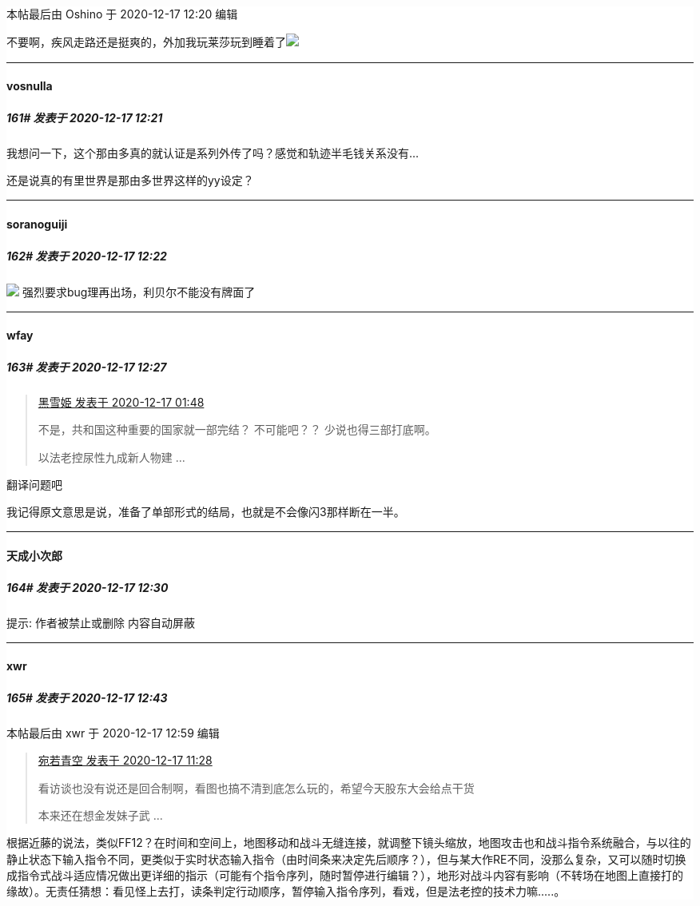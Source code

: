  本帖最后由 Oshino 于 2020-12-17 12:20 编辑 

不要啊，疾风走路还是挺爽的，外加我玩莱莎玩到睡着了<img src="https://static.saraba1st.com/image/smiley/face2017/119.png" referrerpolicy="no-referrer">

*****

####  vosnulla  
##### 161#       发表于 2020-12-17 12:21

我想问一下，这个那由多真的就认证是系列外传了吗？感觉和轨迹半毛钱关系没有...

还是说真的有里世界是那由多世界这样的yy设定？

*****

####  soranoguiji  
##### 162#       发表于 2020-12-17 12:22

<img src="https://static.saraba1st.com/image/smiley/face2017/134.png" referrerpolicy="no-referrer"> 强烈要求bug理再出场，利贝尔不能没有牌面了

*****

####  wfay  
##### 163#       发表于 2020-12-17 12:27

<blockquote><a href="httphttps://bbs.saraba1st.com/2b/forum.php?mod=redirect&amp;goto=findpost&amp;pid=49746515&amp;ptid=1977906" target="_blank">黑雪姫 发表于 2020-12-17 01:48</a>

不是，共和国这种重要的国家就一部完结？ 不可能吧？？ 少说也得三部打底啊。 

以法老控尿性九成新人物建 ...</blockquote>
翻译问题吧

我记得原文意思是说，准备了单部形式的结局，也就是不会像闪3那样断在一半。

*****

####  天成小次郎  
##### 164#       发表于 2020-12-17 12:30

提示: 作者被禁止或删除 内容自动屏蔽

*****

####  xwr  
##### 165#       发表于 2020-12-17 12:43

 本帖最后由 xwr 于 2020-12-17 12:59 编辑 
<blockquote><a href="httphttps://bbs.saraba1st.com/2b/forum.php?mod=redirect&amp;goto=findpost&amp;pid=49748919&amp;ptid=1977906" target="_blank">宛若青空 发表于 2020-12-17 11:28</a>

看访谈也没有说还是回合制啊，看图也搞不清到底怎么玩的，希望今天股东大会给点干货

本来还在想金发妹子武 ...</blockquote>
根据近藤的说法，类似FF12？在时间和空间上，地图移动和战斗无缝连接，就调整下镜头缩放，地图攻击也和战斗指令系统融合，与以往的静止状态下输入指令不同，更类似于实时状态输入指令（由时间条来决定先后顺序？），但与某大作RE不同，没那么复杂，又可以随时切换成指令式战斗适应情况做出更详细的指示（可能有个指令序列，随时暂停进行编辑？），地形对战斗内容有影响（不转场在地图上直接打的缘故）。无责任猜想：看见怪上去打，读条判定行动顺序，暂停输入指令序列，看戏，但是法老控的技术力嘛.....。
